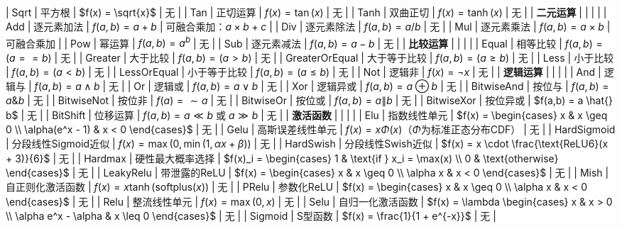 | Sqrt | 平方根 | $f(x) = \sqrt{x}$ | 无 |
| Tan | 正切运算 | $f(x) = \tan(x)$ | 无 |
| Tanh | 双曲正切 | $f(x) = \tanh(x)$ | 无 |
| **二元运算** |  |  |  |
| Add | 逐元素加法 | $f(a,b) = a + b$ | 可融合乘加：$a \times b + c$ |
| Div | 逐元素除法 | $f(a,b) = a / b$ | 无 |
| Mul | 逐元素乘法 | $f(a,b) = a \times b$ | 可融合乘加 |
| Pow | 幂运算 | $f(a,b) = a^b$ | 无 |
| Sub | 逐元素减法 | $f(a,b) = a - b$ | 无 |
| **比较运算** |  |  |  |
| Equal | 相等比较 | $f(a,b) = (a == b)$ | 无 |
| Greater | 大于比较 | $f(a,b) = (a > b)$ | 无 |
| GreaterOrEqual | 大于等于比较 | $f(a,b) = (a \geq b)$ | 无 |
| Less | 小于比较 | $f(a,b) = (a < b)$ | 无 |
| LessOrEqual | 小于等于比较 | $f(a,b) = (a \leq b)$ | 无 |
| Not | 逻辑非 | $f(x) = \lnot x$ | 无 |
| **逻辑运算** |  |  |  |
| And | 逻辑与 | $f(a,b) = a \land b$ | 无 |
| Or | 逻辑或 | $f(a,b) = a \lor b$ | 无 |
| Xor | 逻辑异或 | $f(a,b) = a \oplus b$ | 无 |
| BitwiseAnd | 按位与 | $f(a,b) = a \& b$ | 无 |
| BitwiseNot | 按位非 | $f(a) = \sim a$ | 无 |
| BitwiseOr | 按位或 | $f(a,b) = a \| b$ | 无 |
| BitwiseXor | 按位异或 | $f(a,b) = a \hat{} b$ | 无 |
| BitShift | 位移运算 | $f(a,b) = a \ll b$ 或 $a \gg b$ | 无 |
| **激活函数** |  |  |  |
| Elu | 指数线性单元 | $f(x) = \begin{cases} x & x \geq 0 \\ \alpha(e^x - 1) & x < 0 \end{cases}$ | 无 |
| Gelu | 高斯误差线性单元 | $f(x) = x \Phi(x)$（$\Phi$为标准正态分布CDF） | 无 |
| HardSigmoid | 分段线性Sigmoid近似 | $f(x) = \max(0, \min(1, \alpha x + \beta))$ | 无 |
| HardSwish | 分段线性Swish近似 | $f(x) = x \cdot \frac{\text{ReLU6}(x + 3)}{6}$ | 无 |
| Hardmax | 硬性最大概率选择 | $f(x)_i = \begin{cases} 1 & \text{if } x_i = \max(x) \\ 0 & \text{otherwise} \end{cases}$ | 无 |
| LeakyRelu | 带泄露的ReLU | $f(x) = \begin{cases} x & x \geq 0 \\ \alpha x & x < 0 \end{cases}$ | 无 |
| Mish | 自正则化激活函数 | $f(x) = x \tanh(\text{softplus}(x))$ | 无 |
| PRelu | 参数化ReLU | $f(x) = \begin{cases} x & x \geq 0 \\ \alpha x & x < 0 \end{cases}$ | 无 |
| Relu | 整流线性单元 | $f(x) = \max(0, x)$ | 无 |
| Selu | 自归一化激活函数 | $f(x) = \lambda \begin{cases} x & x > 0 \\ \alpha e^x - \alpha & x \leq 0 \end{cases}$ | 无 |
| Sigmoid | S型函数 | $f(x) = \frac{1}{1 + e^{-x}}$ | 无 |